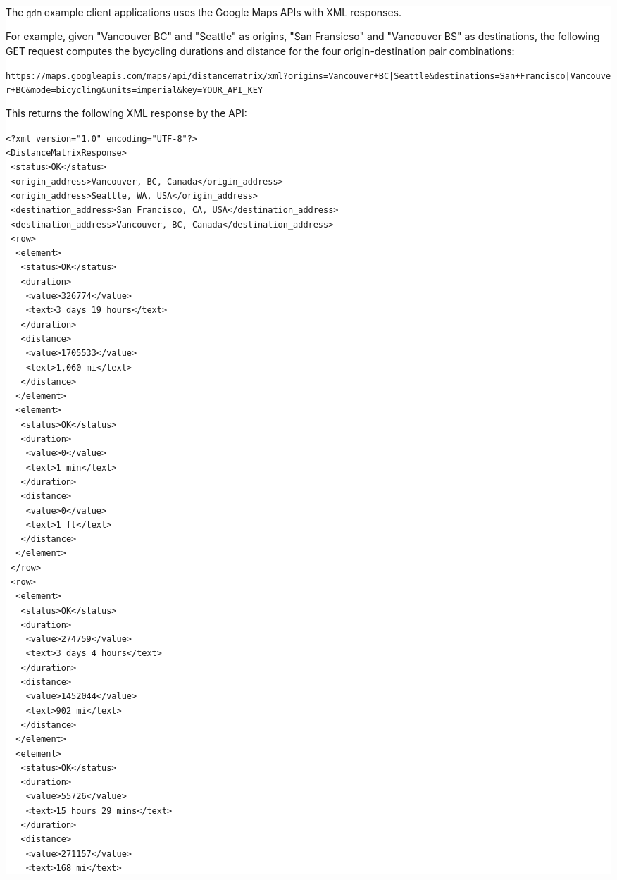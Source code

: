 The `gdm` example client applications uses the Google Maps APIs with XML
responses.

For example, given "Vancouver BC" and "Seattle" as origins, "San Fransicso" and
"Vancouver BS" as destinations, the following GET request computes the
bycycling durations and distance for the four origin-destination pair
combinations:

    https://maps.googleapis.com/maps/api/distancematrix/xml?origins=Vancouver+BC|Seattle&destinations=San+Francisco|Vancouver+BC&mode=bicycling&units=imperial&key=YOUR_API_KEY

This returns the following XML response by the API:

    <?xml version="1.0" encoding="UTF-8"?>
    <DistanceMatrixResponse>
     <status>OK</status>
     <origin_address>Vancouver, BC, Canada</origin_address>
     <origin_address>Seattle, WA, USA</origin_address>
     <destination_address>San Francisco, CA, USA</destination_address>
     <destination_address>Vancouver, BC, Canada</destination_address>
     <row>
      <element>
       <status>OK</status>
       <duration>
        <value>326774</value>
        <text>3 days 19 hours</text>
       </duration>
       <distance>
        <value>1705533</value>
        <text>1,060 mi</text>
       </distance>
      </element>
      <element>
       <status>OK</status>
       <duration>
        <value>0</value>
        <text>1 min</text>
       </duration>
       <distance>
        <value>0</value>
        <text>1 ft</text>
       </distance>
      </element>
     </row>
     <row>
      <element>
       <status>OK</status>
       <duration>
        <value>274759</value>
        <text>3 days 4 hours</text>
       </duration>
       <distance>
        <value>1452044</value>
        <text>902 mi</text>
       </distance>
      </element>
      <element>
       <status>OK</status>
       <duration>
        <value>55726</value>
        <text>15 hours 29 mins</text>
       </duration>
       <distance>
        <value>271157</value>
        <text>168 mi</text>
